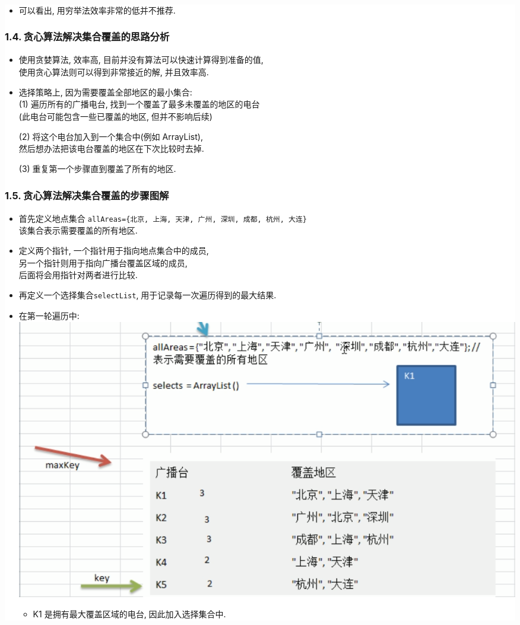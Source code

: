 - 可以看出, 用穷举法效率非常的低并不推荐.

### 1.4. 贪心算法解决集合覆盖的思路分析
- 使用贪婪算法, 效率高, 目前并没有算法可以快速计算得到准备的值,  
  使用贪心算法则可以得到非常接近的解, 并且效率高.

- 选择策略上, 因为需要覆盖全部地区的最小集合:  
  (1) 遍历所有的广播电台, 找到一个覆盖了最多未覆盖的地区的电台  
  (此电台可能包含一些已覆盖的地区, 但并不影响后续)  

  (2) 将这个电台加入到一个集合中(例如 ArrayList),   
  然后想办法把该电台覆盖的地区在下次比较时去掉.  

  (3) 重复第一个步骤直到覆盖了所有的地区.  

### 1.5. 贪心算法解决集合覆盖的步骤图解
- 首先定义地点集合 `allAreas={北京, 上海, 天津, 广州, 深圳, 成都, 杭州, 大连}`  
  该集合表示需要覆盖的所有地区.  

- 定义两个指针, 一个指针用于指向地点集合中的成员,  
  另一个指针则用于指向广播台覆盖区域的成员,  
  后面将会用指针对两者进行比较.  

- 再定义一个选择集合`selectList`, 用于记录每一次遍历得到的最大结果.

- 在第一轮遍历中:
  ![pic](../99.images/2020-08-09-21-10-44.png)   

  -  K1 是拥有最大覆盖区域的电台, 因此加入选择集合中.  
  
